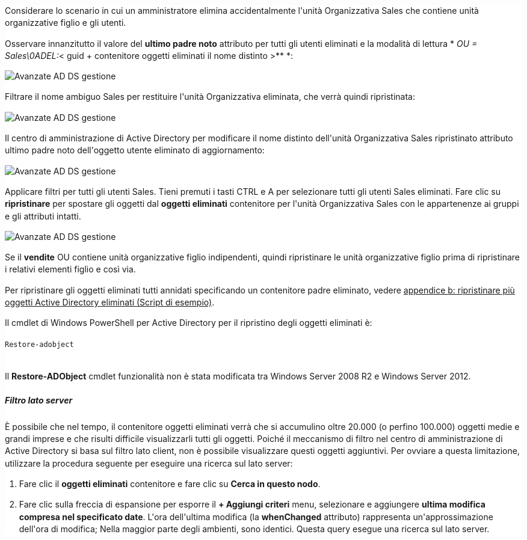 Considerare lo scenario in cui un amministratore elimina accidentalmente l'unità Organizzativa Sales che contiene unità organizzative figlio e gli utenti.  
  
Osservare innanzitutto il valore del **ultimo padre noto** attributo per tutti gli utenti eliminati e la modalità di lettura * *OU = Sales\0ADEL:*< guid + contenitore oggetti eliminati il nome distinto >** *:  
  
![Avanzate AD DS gestione](media/Advanced-AD-DS-Management-Using-Active-Directory-Administrative-Center--Level-200-/ADDS_ADAC_TR_LastKnownParent.gif)  
  
Filtrare il nome ambiguo Sales per restituire l'unità Organizzativa eliminata, che verrà quindi ripristinata:  
  
![Avanzate AD DS gestione](media/Advanced-AD-DS-Management-Using-Active-Directory-Administrative-Center--Level-200-/ADDS_ADAC_TR_LastKnownParentSales.png)  
  
Il centro di amministrazione di Active Directory per modificare il nome distinto dell'unità Organizzativa Sales ripristinato attributo ultimo padre noto dell'oggetto utente eliminato di aggiornamento:  
  
![Avanzate AD DS gestione](media/Advanced-AD-DS-Management-Using-Active-Directory-Administrative-Center--Level-200-/ADDS_ADAC_TR_LastKnownParentSalesRestored.gif)  
  
Applicare filtri per tutti gli utenti Sales. Tieni premuti i tasti CTRL e A per selezionare tutti gli utenti Sales eliminati. Fare clic su **ripristinare** per spostare gli oggetti dal **oggetti eliminati** contenitore per l'unità Organizzativa Sales con le appartenenze ai gruppi e gli attributi intatti.  
  
![Avanzate AD DS gestione](media/Advanced-AD-DS-Management-Using-Active-Directory-Administrative-Center--Level-200-/ADDS_ADAC_TR_LastKnownParentSalesUndelete.png)  
  
Se il **vendite** OU contiene unità organizzative figlio indipendenti, quindi ripristinare le unità organizzative figlio prima di ripristinare i relativi elementi figlio e così via.  
  
Per ripristinare gli oggetti eliminati tutti annidati specificando un contenitore padre eliminato, vedere [appendice b: ripristinare più oggetti Active Directory eliminati (Script di esempio)](https://technet.microsoft.com/library/dd379504(WS.10).aspx).  
  
Il cmdlet di Windows PowerShell per Active Directory per il ripristino degli oggetti eliminati è:  
  
```  
Restore-adobject  
  
```  
  
Il **Restore-ADObject** cmdlet funzionalità non è stata modificata tra Windows Server 2008 R2 e Windows Server 2012.  
  
##### <a name="server-side-filtering"></a>Filtro lato server  
È possibile che nel tempo, il contenitore oggetti eliminati verrà che si accumulino oltre 20.000 (o perfino 100.000) oggetti medie e grandi imprese e che risulti difficile visualizzarli tutti gli oggetti. Poiché il meccanismo di filtro nel centro di amministrazione di Active Directory si basa sul filtro lato client, non è possibile visualizzare questi oggetti aggiuntivi. Per ovviare a questa limitazione, utilizzare la procedura seguente per eseguire una ricerca sul lato server:  
  
1.  Fare clic il **oggetti eliminati** contenitore e fare clic su **Cerca in questo nodo**.  
  
2.  Fare clic sulla freccia di espansione per esporre il **+ Aggiungi criteri** menu, selezionare e aggiungere **ultima modifica compresa nel specificato date**. L'ora dell'ultima modifica (la **whenChanged** attributo) rappresenta un'approssimazione dell'ora di modifica; Nella maggior parte degli ambienti, sono identici. Questa query esegue una ricerca sul lato server.  
  